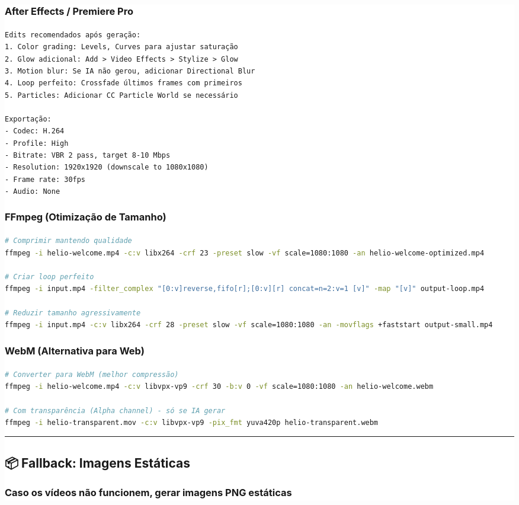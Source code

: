 ### After Effects / Premiere Pro

```
Edits recomendados após geração:
1. Color grading: Levels, Curves para ajustar saturação
2. Glow adicional: Add > Video Effects > Stylize > Glow
3. Motion blur: Se IA não gerou, adicionar Directional Blur
4. Loop perfeito: Crossfade últimos frames com primeiros
5. Particles: Adicionar CC Particle World se necessário

Exportação:
- Codec: H.264
- Profile: High
- Bitrate: VBR 2 pass, target 8-10 Mbps
- Resolution: 1920x1920 (downscale to 1080x1080)
- Frame rate: 30fps
- Audio: None
```

### FFmpeg (Otimização de Tamanho)

```bash
# Comprimir mantendo qualidade
ffmpeg -i helio-welcome.mp4 -c:v libx264 -crf 23 -preset slow -vf scale=1080:1080 -an helio-welcome-optimized.mp4

# Criar loop perfeito
ffmpeg -i input.mp4 -filter_complex "[0:v]reverse,fifo[r];[0:v][r] concat=n=2:v=1 [v]" -map "[v]" output-loop.mp4

# Reduzir tamanho agressivamente
ffmpeg -i input.mp4 -c:v libx264 -crf 28 -preset slow -vf scale=1080:1080 -an -movflags +faststart output-small.mp4
```

### WebM (Alternativa para Web)

```bash
# Converter para WebM (melhor compressão)
ffmpeg -i helio-welcome.mp4 -c:v libvpx-vp9 -crf 30 -b:v 0 -vf scale=1080:1080 -an helio-welcome.webm

# Com transparência (Alpha channel) - só se IA gerar
ffmpeg -i helio-transparent.mov -c:v libvpx-vp9 -pix_fmt yuva420p helio-transparent.webm
```

---

## 📦 Fallback: Imagens Estáticas

### Caso os vídeos não funcionem, gerar imagens PNG estáticas
